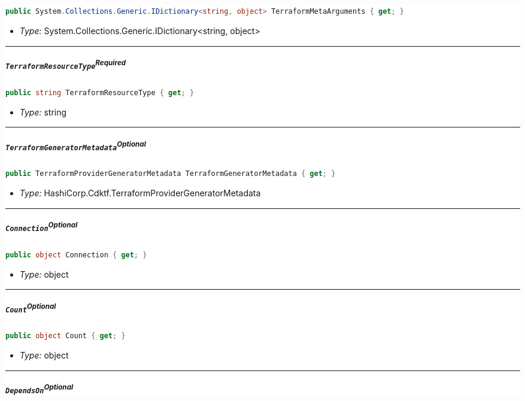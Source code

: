 ```csharp
public System.Collections.Generic.IDictionary<string, object> TerraformMetaArguments { get; }
```

- *Type:* System.Collections.Generic.IDictionary<string, object>

---

##### `TerraformResourceType`<sup>Required</sup> <a name="TerraformResourceType" id="rhizo-co-terraform-provider-lacework.alertChannelCiscoWebex.AlertChannelCiscoWebex.property.terraformResourceType"></a>

```csharp
public string TerraformResourceType { get; }
```

- *Type:* string

---

##### `TerraformGeneratorMetadata`<sup>Optional</sup> <a name="TerraformGeneratorMetadata" id="rhizo-co-terraform-provider-lacework.alertChannelCiscoWebex.AlertChannelCiscoWebex.property.terraformGeneratorMetadata"></a>

```csharp
public TerraformProviderGeneratorMetadata TerraformGeneratorMetadata { get; }
```

- *Type:* HashiCorp.Cdktf.TerraformProviderGeneratorMetadata

---

##### `Connection`<sup>Optional</sup> <a name="Connection" id="rhizo-co-terraform-provider-lacework.alertChannelCiscoWebex.AlertChannelCiscoWebex.property.connection"></a>

```csharp
public object Connection { get; }
```

- *Type:* object

---

##### `Count`<sup>Optional</sup> <a name="Count" id="rhizo-co-terraform-provider-lacework.alertChannelCiscoWebex.AlertChannelCiscoWebex.property.count"></a>

```csharp
public object Count { get; }
```

- *Type:* object

---

##### `DependsOn`<sup>Optional</sup> <a name="DependsOn" id="rhizo-co-terraform-provider-lacework.alertChannelCiscoWebex.AlertChannelCiscoWebex.property.dependsOn"></a>
